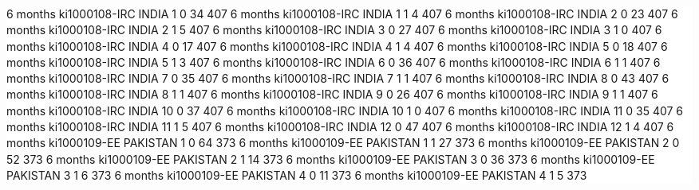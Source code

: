 6 months    ki1000108-IRC              INDIA                          1                 0       34     407
6 months    ki1000108-IRC              INDIA                          1                 1        4     407
6 months    ki1000108-IRC              INDIA                          2                 0       23     407
6 months    ki1000108-IRC              INDIA                          2                 1        5     407
6 months    ki1000108-IRC              INDIA                          3                 0       27     407
6 months    ki1000108-IRC              INDIA                          3                 1        0     407
6 months    ki1000108-IRC              INDIA                          4                 0       17     407
6 months    ki1000108-IRC              INDIA                          4                 1        4     407
6 months    ki1000108-IRC              INDIA                          5                 0       18     407
6 months    ki1000108-IRC              INDIA                          5                 1        3     407
6 months    ki1000108-IRC              INDIA                          6                 0       36     407
6 months    ki1000108-IRC              INDIA                          6                 1        1     407
6 months    ki1000108-IRC              INDIA                          7                 0       35     407
6 months    ki1000108-IRC              INDIA                          7                 1        1     407
6 months    ki1000108-IRC              INDIA                          8                 0       43     407
6 months    ki1000108-IRC              INDIA                          8                 1        1     407
6 months    ki1000108-IRC              INDIA                          9                 0       26     407
6 months    ki1000108-IRC              INDIA                          9                 1        1     407
6 months    ki1000108-IRC              INDIA                          10                0       37     407
6 months    ki1000108-IRC              INDIA                          10                1        0     407
6 months    ki1000108-IRC              INDIA                          11                0       35     407
6 months    ki1000108-IRC              INDIA                          11                1        5     407
6 months    ki1000108-IRC              INDIA                          12                0       47     407
6 months    ki1000108-IRC              INDIA                          12                1        4     407
6 months    ki1000109-EE               PAKISTAN                       1                 0       64     373
6 months    ki1000109-EE               PAKISTAN                       1                 1       27     373
6 months    ki1000109-EE               PAKISTAN                       2                 0       52     373
6 months    ki1000109-EE               PAKISTAN                       2                 1       14     373
6 months    ki1000109-EE               PAKISTAN                       3                 0       36     373
6 months    ki1000109-EE               PAKISTAN                       3                 1        6     373
6 months    ki1000109-EE               PAKISTAN                       4                 0       11     373
6 months    ki1000109-EE               PAKISTAN                       4                 1        5     373